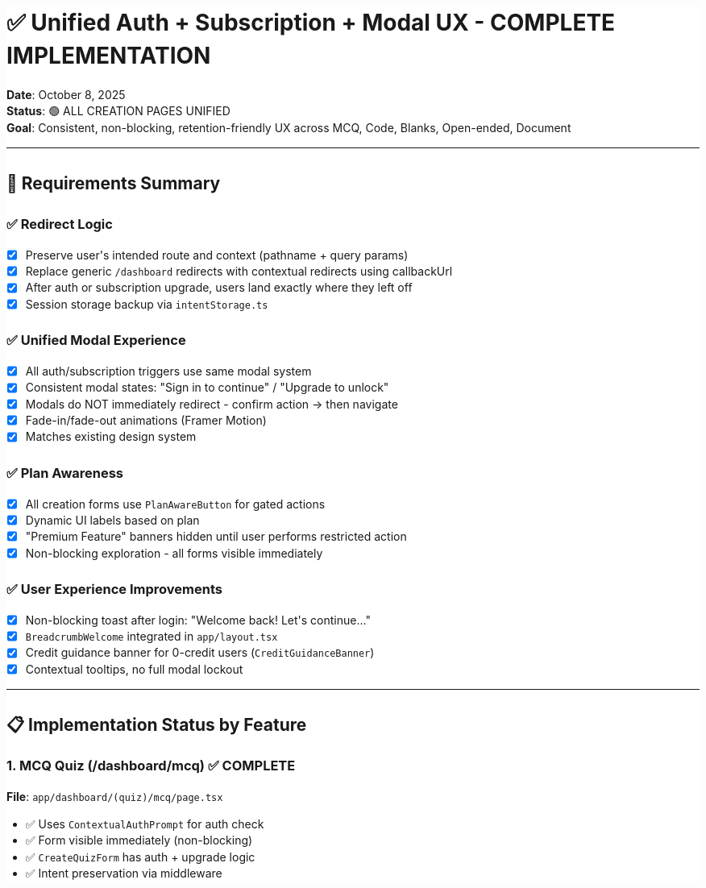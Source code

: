 # ✅ Unified Auth + Subscription + Modal UX - COMPLETE IMPLEMENTATION

**Date**: October 8, 2025  
**Status**: 🟢 ALL CREATION PAGES UNIFIED  
**Goal**: Consistent, non-blocking, retention-friendly UX across MCQ, Code, Blanks, Open-ended, Document

---

## 🎯 Requirements Summary

### ✅ Redirect Logic
- [x] Preserve user's intended route and context (pathname + query params)
- [x] Replace generic `/dashboard` redirects with contextual redirects using callbackUrl
- [x] After auth or subscription upgrade, users land exactly where they left off
- [x] Session storage backup via `intentStorage.ts`

### ✅ Unified Modal Experience
- [x] All auth/subscription triggers use same modal system
- [x] Consistent modal states: "Sign in to continue" / "Upgrade to unlock"
- [x] Modals do NOT immediately redirect - confirm action → then navigate
- [x] Fade-in/fade-out animations (Framer Motion)
- [x] Matches existing design system

### ✅ Plan Awareness
- [x] All creation forms use `PlanAwareButton` for gated actions
- [x] Dynamic UI labels based on plan
- [x] "Premium Feature" banners hidden until user performs restricted action
- [x] Non-blocking exploration - all forms visible immediately

### ✅ User Experience Improvements
- [x] Non-blocking toast after login: "Welcome back! Let's continue..."
- [x] `BreadcrumbWelcome` integrated in `app/layout.tsx`
- [x] Credit guidance banner for 0-credit users (`CreditGuidanceBanner`)
- [x] Contextual tooltips, no full modal lockout

---

## 📋 Implementation Status by Feature

### 1. MCQ Quiz (/dashboard/mcq) ✅ COMPLETE
**File**: `app/dashboard/(quiz)/mcq/page.tsx`
- ✅ Uses `ContextualAuthPrompt` for auth check
- ✅ Form visible immediately (non-blocking)
- ✅ `CreateQuizForm` has auth + upgrade logic
- ✅ Intent preservation via middleware
